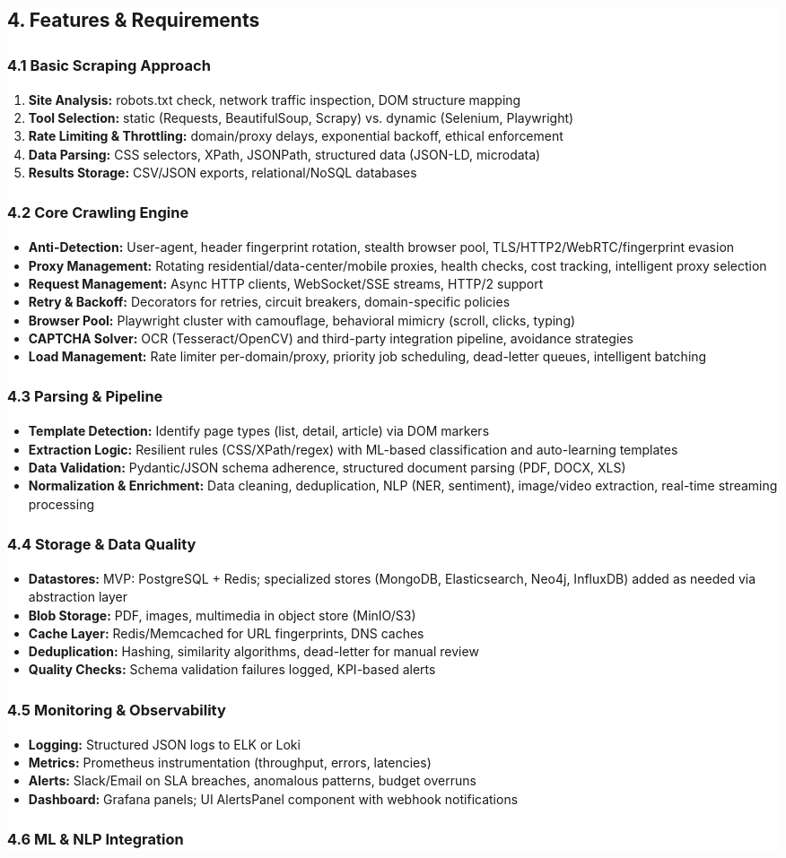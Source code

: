 
## 4. Features & Requirements

### 4.1 Basic Scraping Approach

1. **Site Analysis:** robots.txt check, network traffic inspection, DOM structure mapping
2. **Tool Selection:** static (Requests, BeautifulSoup, Scrapy) vs. dynamic (Selenium, Playwright)
3. **Rate Limiting & Throttling:** domain/proxy delays, exponential backoff, ethical enforcement
4. **Data Parsing:** CSS selectors, XPath, JSONPath, structured data (JSON-LD, microdata)
5. **Results Storage:** CSV/JSON exports, relational/NoSQL databases

### 4.2 Core Crawling Engine

* **Anti-Detection:** User-agent, header fingerprint rotation, stealth browser pool, TLS/HTTP2/WebRTC/fingerprint evasion
* **Proxy Management:** Rotating residential/data-center/mobile proxies, health checks, cost tracking, intelligent proxy selection
* **Request Management:** Async HTTP clients, WebSocket/SSE streams, HTTP/2 support
* **Retry & Backoff:** Decorators for retries, circuit breakers, domain-specific policies
* **Browser Pool:** Playwright cluster with camouflage, behavioral mimicry (scroll, clicks, typing)
* **CAPTCHA Solver:** OCR (Tesseract/OpenCV) and third-party integration pipeline, avoidance strategies
* **Load Management:** Rate limiter per-domain/proxy, priority job scheduling, dead-letter queues, intelligent batching

### 4.3 Parsing & Pipeline

* **Template Detection:** Identify page types (list, detail, article) via DOM markers
* **Extraction Logic:** Resilient rules (CSS/XPath/regex) with ML-based classification and auto-learning templates
* **Data Validation:** Pydantic/JSON schema adherence, structured document parsing (PDF, DOCX, XLS)
* **Normalization & Enrichment:** Data cleaning, deduplication, NLP (NER, sentiment), image/video extraction, real-time streaming processing

### 4.4 Storage & Data Quality

* **Datastores:** MVP: PostgreSQL + Redis; specialized stores (MongoDB, Elasticsearch, Neo4j, InfluxDB) added as needed via abstraction layer
* **Blob Storage:** PDF, images, multimedia in object store (MinIO/S3)
* **Cache Layer:** Redis/Memcached for URL fingerprints, DNS caches
* **Deduplication:** Hashing, similarity algorithms, dead-letter for manual review
* **Quality Checks:** Schema validation failures logged, KPI-based alerts

### 4.5 Monitoring & Observability

* **Logging:** Structured JSON logs to ELK or Loki
* **Metrics:** Prometheus instrumentation (throughput, errors, latencies)
* **Alerts:** Slack/Email on SLA breaches, anomalous patterns, budget overruns
* **Dashboard:** Grafana panels; UI AlertsPanel component with webhook notifications

### 4.6 ML & NLP Integration
